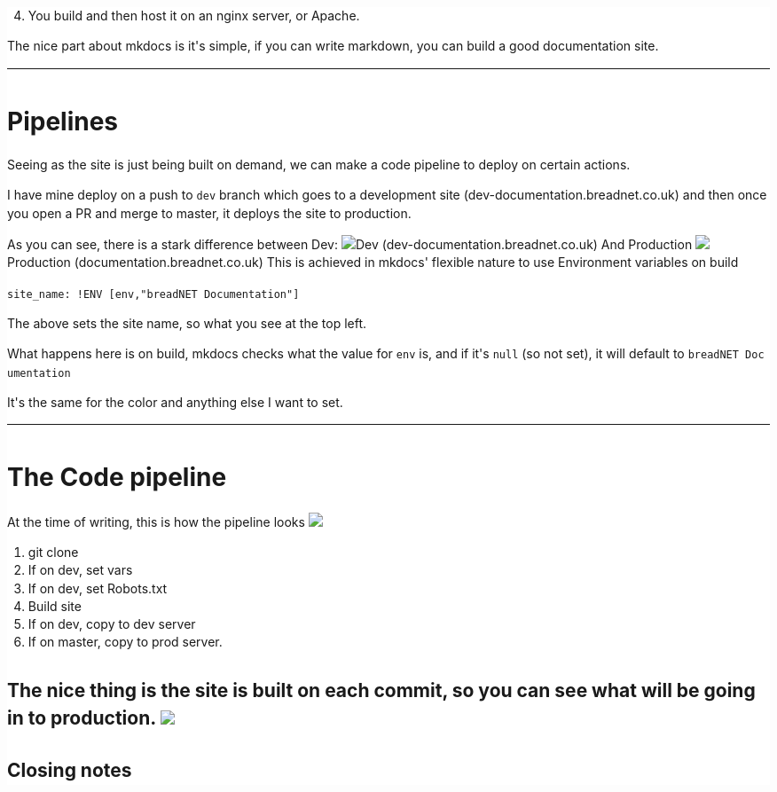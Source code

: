 4. You build and then host it on an nginx server, or Apache.

The nice part about mkdocs is it's simple, if you can write markdown, you can build a good documentation site.

---

# Pipelines

Seeing as the site is just being built on demand, we can make a code pipeline to deploy on certain actions.

I have mine deploy on a push to `dev` branch which goes to a development site (dev-documentation.breadnet.co.uk) and then once you open a PR and merge to master, it deploys the site to production.

As you can see, there is a stark difference between Dev:
![](__GHOST_URL__/content/images/2022/09/image-2.png)Dev (dev-documentation.breadnet.co.uk)
And Production
![](__GHOST_URL__/content/images/2022/09/image-3.png)Production (documentation.breadnet.co.uk)
This is achieved in mkdocs' flexible nature to use Environment variables on build

    site_name: !ENV [env,"breadNET Documentation"]

The above sets the site name, so what you see at the top left.

What happens here is on build, mkdocs checks what the value for `env` is, and if it's `null` (so not set), it will default to `breadNET Documentation`

It's the same for the color and anything else I want to set.

---

# The Code pipeline

At the time of writing, this is how the pipeline looks
![](__GHOST_URL__/content/images/2022/09/image-4.png)

1. git clone
2. If on dev, set vars
3. If on dev, set Robots.txt
4. Build site
5. If on dev, copy to dev server
6. If on master, copy to prod server.

The nice thing is the site is built on each commit, so you can see what will be going in to production.
![](__GHOST_URL__/content/images/2022/09/image-5.png)
---

## Closing notes
